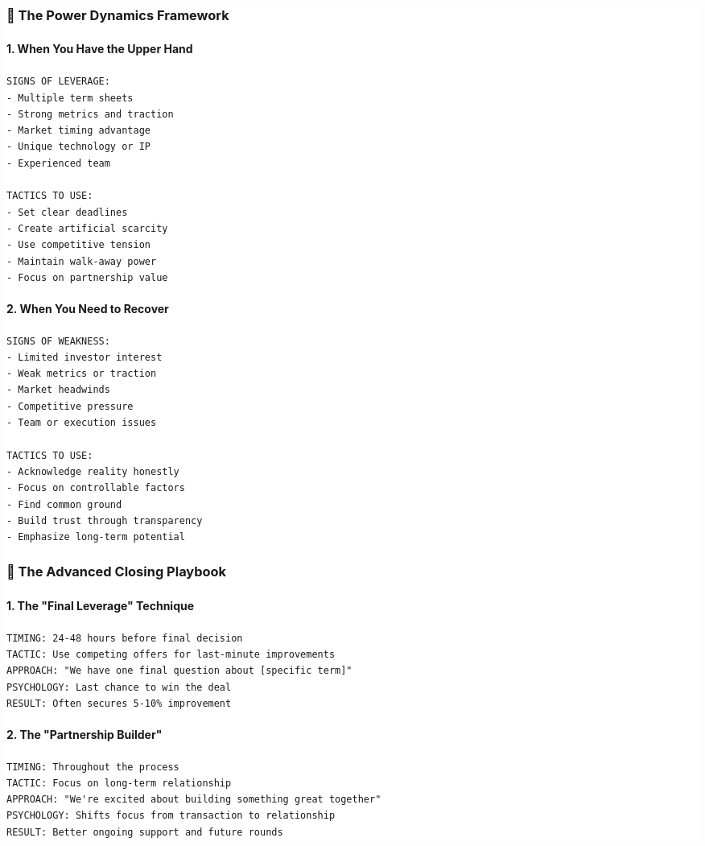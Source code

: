 ### 🎯 The Power Dynamics Framework

#### 1. **When You Have the Upper Hand**
```
SIGNS OF LEVERAGE:
- Multiple term sheets
- Strong metrics and traction
- Market timing advantage
- Unique technology or IP
- Experienced team

TACTICS TO USE:
- Set clear deadlines
- Create artificial scarcity
- Use competitive tension
- Maintain walk-away power
- Focus on partnership value
```

#### 2. **When You Need to Recover**
```
SIGNS OF WEAKNESS:
- Limited investor interest
- Weak metrics or traction
- Market headwinds
- Competitive pressure
- Team or execution issues

TACTICS TO USE:
- Acknowledge reality honestly
- Focus on controllable factors
- Find common ground
- Build trust through transparency
- Emphasize long-term potential
```

### 🎯 The Advanced Closing Playbook

#### 1. **The "Final Leverage" Technique**
```
TIMING: 24-48 hours before final decision
TACTIC: Use competing offers for last-minute improvements
APPROACH: "We have one final question about [specific term]"
PSYCHOLOGY: Last chance to win the deal
RESULT: Often secures 5-10% improvement
```

#### 2. **The "Partnership Builder"**
```
TIMING: Throughout the process
TACTIC: Focus on long-term relationship
APPROACH: "We're excited about building something great together"
PSYCHOLOGY: Shifts focus from transaction to relationship
RESULT: Better ongoing support and future rounds
```
